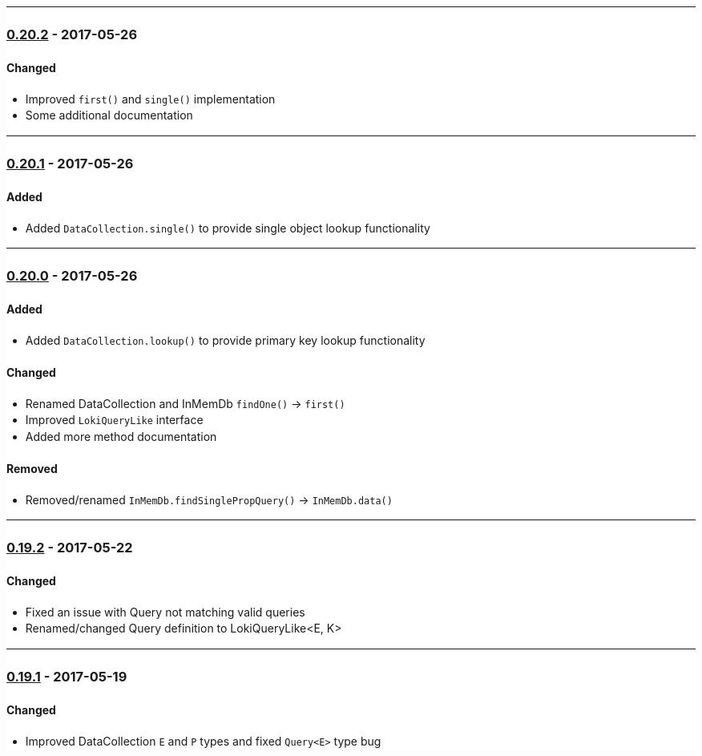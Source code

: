 
--------
### [0.20.2](https://github.com/TeamworkGuy2/lokijs-collections/commit/ecb7b11147bbf6a3edb0900e729dd1bd2d1fad07) - 2017-05-26
#### Changed
* Improved `first()` and `single()` implementation
* Some additional documentation


--------
### [0.20.1](https://github.com/TeamworkGuy2/lokijs-collections/commit/e0c83fa2455829361d83c8524a376700ef9f7b60) - 2017-05-26
#### Added
* Added `DataCollection.single()` to provide single object lookup functionality


--------
### [0.20.0](https://github.com/TeamworkGuy2/lokijs-collections/commit/991d8695d988e39f33d697c6660e4e4448b82adf) - 2017-05-26
#### Added
* Added `DataCollection.lookup()` to provide primary key lookup functionality

#### Changed
* Renamed DataCollection and InMemDb `findOne()` -> `first()`
* Improved `LokiQueryLike` interface
* Added more method documentation

#### Removed
* Removed/renamed `InMemDb.findSinglePropQuery()` -> `InMemDb.data()`


--------
### [0.19.2](https://github.com/TeamworkGuy2/lokijs-collections/commit/f1a08526a36306d4a7f249cf49606b82dea81944) - 2017-05-22
#### Changed
* Fixed an issue with Query<E> not matching valid queries
* Renamed/changed Query<E> definition to LokiQueryLike<E, K>


--------
### [0.19.1](https://github.com/TeamworkGuy2/lokijs-collections/commit/b1e14f44afa302ae641f34b076224495d891ffc3) - 2017-05-19
#### Changed
* Improved DataCollection `E` and `P` types and fixed `Query<E>` type bug
